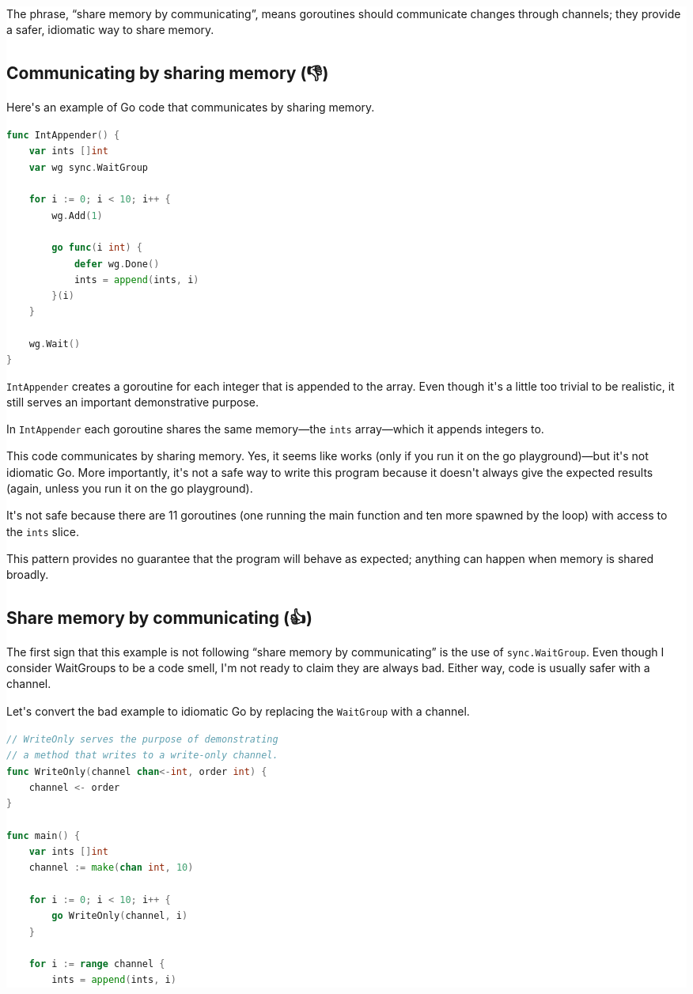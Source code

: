 The phrase, “share memory by communicating”, means goroutines should  communicate changes through channels; they provide a safer, idiomatic  way to share memory.

## Communicating by sharing memory (👎)

Here's an example of Go code that communicates by sharing memory.

```go
func IntAppender() {
    var ints []int
    var wg sync.WaitGroup

    for i := 0; i < 10; i++ {
        wg.Add(1)

        go func(i int) {
            defer wg.Done()
            ints = append(ints, i)
        }(i)
    }

    wg.Wait()
}
```

`IntAppender` creates a goroutine for  each integer that is appended to the array. Even though it's a little  too trivial to be realistic, it still serves an important demonstrative  purpose.

In `IntAppender` each goroutine shares the same memory—the `ints` array—which it appends integers to.

This code communicates by sharing memory. Yes, it seems like works (only if  you run it on the go playground)—but it's not idiomatic Go. More  importantly, it's not a safe way to write this program because it  doesn't always give the expected results (again, unless you run it on  the go playground).

It's not safe because there are 11 goroutines  (one running the main function and ten more spawned by the loop) with  access to the `ints` slice.

This pattern provides no guarantee that the program will behave as expected; anything can happen when memory is shared broadly.

## Share memory by communicating (👍)

The first sign that this example is not following “share memory by communicating” is the use of `sync.WaitGroup`. Even though I consider WaitGroups to be a code smell, I'm not ready to  claim they are always bad. Either way, code is usually safer with a  channel.

Let's convert the bad example to idiomatic Go by replacing the `WaitGroup` with a channel.

```go
// WriteOnly serves the purpose of demonstrating
// a method that writes to a write-only channel.
func WriteOnly(channel chan<-int, order int) {
    channel <- order
}

func main() {
    var ints []int
    channel := make(chan int, 10)

    for i := 0; i < 10; i++ {
        go WriteOnly(channel, i)
    }

    for i := range channel {
        ints = append(ints, i)
```